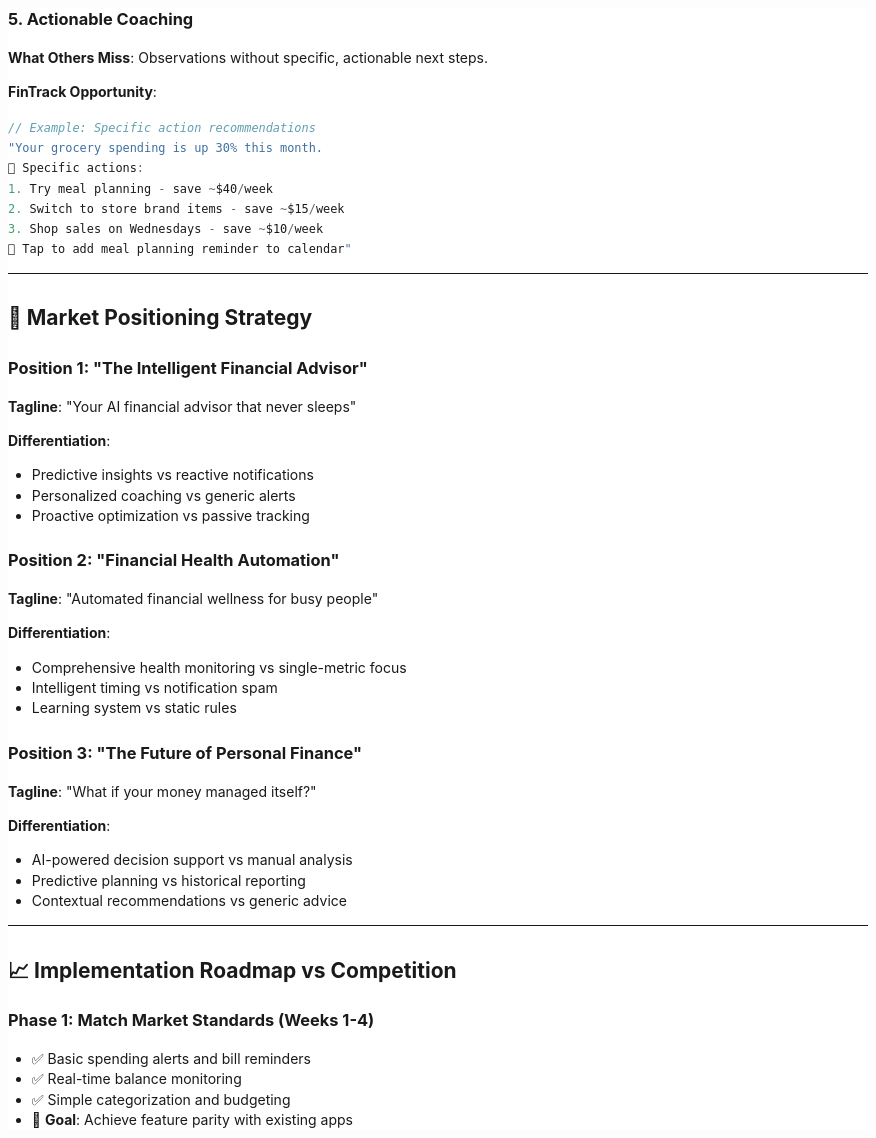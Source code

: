 ### **5. Actionable Coaching**
**What Others Miss**: Observations without specific, actionable next steps.

**FinTrack Opportunity**:
```typescript
// Example: Specific action recommendations
"Your grocery spending is up 30% this month.
🎯 Specific actions:
1. Try meal planning - save ~$40/week
2. Switch to store brand items - save ~$15/week
3. Shop sales on Wednesdays - save ~$10/week
📱 Tap to add meal planning reminder to calendar"
```

---

## 🎯 **Market Positioning Strategy**

### **Position 1: "The Intelligent Financial Advisor"**
**Tagline**: "Your AI financial advisor that never sleeps"

**Differentiation**:
- Predictive insights vs reactive notifications
- Personalized coaching vs generic alerts
- Proactive optimization vs passive tracking

### **Position 2: "Financial Health Automation"**
**Tagline**: "Automated financial wellness for busy people"

**Differentiation**:
- Comprehensive health monitoring vs single-metric focus
- Intelligent timing vs notification spam
- Learning system vs static rules

### **Position 3: "The Future of Personal Finance"**
**Tagline**: "What if your money managed itself?"

**Differentiation**:
- AI-powered decision support vs manual analysis
- Predictive planning vs historical reporting
- Contextual recommendations vs generic advice

---

## 📈 **Implementation Roadmap vs Competition**

### **Phase 1: Match Market Standards (Weeks 1-4)**
- ✅ Basic spending alerts and bill reminders
- ✅ Real-time balance monitoring
- ✅ Simple categorization and budgeting
- 🎯 **Goal**: Achieve feature parity with existing apps
